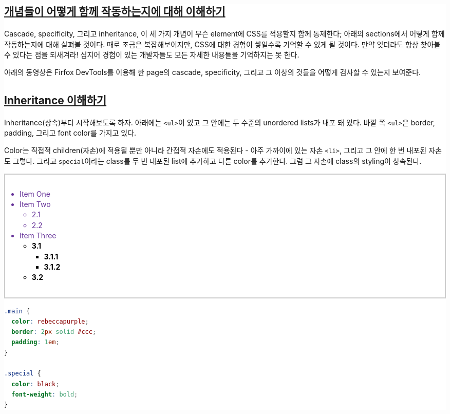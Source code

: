 ## [개념들이 어떻게 함께 작동하는지에 대해 이해하기](https://developer.mozilla.org/en-US/docs/Learn/CSS/Building_blocks/Cascade_and_inheritance#understanding_how_the_concepts_work_together)

Cascade, specificity, 그리고 inheritance, 이 세 가지 개념이 무슨 element에 CSS를 적용할지 함께 통제한다; 아래의 sections에서 어떻게 함께 작동하는지에 대해 살펴볼 것이다. 때로 조금은 복잡해보이지만, CSS에 대한 경험이 쌓일수록 기억할 수 있게 될 것이다. 만약 잊더라도 항상 찾아볼 수 있다는 점을 되새겨라! 심지어 경험이 있는 개발자들도 모든 자세한 내용들을 기억하지는 못 한다.

아래의 동영상은 Firfox DevTools를 이용해 한 page의 cascade, specificity, 그리고 그 이상의 것들을 어떻게 검사할 수 있는지 보여준다.

<iframe width="560" height="315" src="https://www.youtube.com/embed/Sp9ZfSvpf7A" title="YouTube video player" frameborder="0" allow="accelerometer; autoplay; clipboard-write; encrypted-media; gyroscope; picture-in-picture" allowfullscreen></iframe>

## [Inheritance 이해하기](https://developer.mozilla.org/en-US/docs/Learn/CSS/Building_blocks/Cascade_and_inheritance#understanding_inheritance)

Inheritance(상속)부터 시작해보도록 하자. 아래에는 `<ul>`이 있고 그 안에는 두 수준의 unordered lists가 내포 돼 있다. 바깥 쪽 `<ul>`은 border, padding, 그리고 font color를 가지고 있다.

Color는 직접적 children(자손)에 적용될 뿐만 아니라 간접적 자손에도 적용된다 - 아주 가까이에 있는 자손 `<li>`, 그리고 그 안에 한 번 내포된 자손도 그렇다. 그리고 `special`이라는 class를 두 번 내포된 list에 추가하고 다른 color를 추가한다. 그럼 그 자손에 class의 styling이 상속된다.

<div class="code-example">
  <ul style="color: rebeccapurple;
  border: 2px solid #ccc;
  padding: 2em;">
    <li>Item One</li>
    <li>Item Two
      <ul>
        <li>2.1</li>
        <li>2.2</li>
      </ul>
    </li>
    <li>Item Three
      <ul style="color: black;
  font-weight: bold;">
        <li>3.1
          <ul>
            <li>3.1.1</li>
            <li>3.1.2</li>
          </ul>
        </li>
        <li>3.2</li>
      </ul>
    </li>
  </ul>
</div>

```css
.main {
  color: rebeccapurple;
  border: 2px solid #ccc;
  padding: 1em;
}

.special {
  color: black;
  font-weight: bold;
}
```
